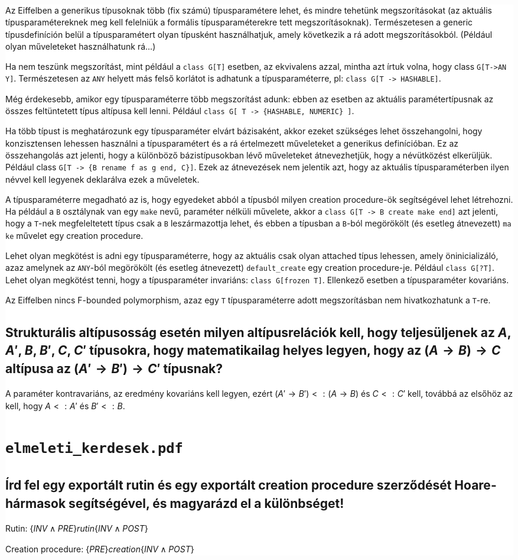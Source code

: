 Az Eiffelben a generikus típusoknak több (fix számú) típusparamétere lehet, és mindre tehetünk megszorításokat (az aktuális típusparamétereknek meg kell felelniük a formális típusparaméterekre tett megszorításoknak). Természetesen a generic típusdefiníción belül a típusparamétert olyan típusként használhatjuk, amely következik a rá adott megszorításokból. (Például olyan műveleteket használhatunk rá...)

Ha nem teszünk megszorítást, mint például a `class G[T]` esetben, az ekvivalens azzal, mintha azt írtuk volna, hogy class `G[T->ANY]`. Természetesen az `ANY` helyett más felső korlátot is adhatunk a típusparaméterre, pl: `class G[T -> HASHABLE]`.

Még érdekesebb, amikor egy típusparaméterre több megszorítást adunk: ebben az esetben az aktuális paramétertípusnak az összes feltüntetett típus altípusa kell lenni. Például `class G[ T -> {HASHABLE, NUMERIC} ]`.

Ha több típust is meghatározunk egy típusparaméter elvárt bázisaként, akkor ezeket szükséges lehet összehangolni, hogy konzisztensen lehessen használni a típusparamétert és a rá értelmezett műveleteket a generikus definícióban. Ez az összehangolás azt jelenti, hogy a különböző bázistípusokban lévő műveleteket átnevezhetjük, hogy a névütközést elkerüljük. Például class `G[T -> {B rename f as g end, C}]`. Ezek az átnevezések nem jelentik azt, hogy az aktuális típusparaméterben ilyen névvel kell legyenek deklarálva ezek a műveletek.

A típusparaméterre megadható az is, hogy egyedeket abból a típusból milyen creation procedure-ök segítségével lehet létrehozni. Ha például a `B` osztálynak van egy `make` nevű, paraméter nélküli művelete, akkor a `class G[T -> B create make end]` azt jelenti, hogy a `T`-nek megfeleltetett típus csak a `B` leszármazottja lehet, és ebben a típusban a `B`-ból megörökölt (és esetleg átnevezett) `make` művelet egy creation procedure.

Lehet olyan megkötést is adni egy típusparaméterre, hogy az aktuális csak olyan attached típus lehessen, amely öninicializáló, azaz amelynek az `ANY`-ból megörökölt (és esetleg átnevezett) `default_create` egy creation procedure-je. Például `class G[?T]`. Lehet olyan megkötést tenni, hogy a típusparaméter invariáns: `class G[frozen T]`. Ellenkező esetben a típusparaméter kovariáns.

Az Eiffelben nincs F-bounded polymorphism, azaz egy `T` típusparaméterre adott megszorításban nem hivatkozhatunk a `T`-re.

## Strukturális altípusosság esetén milyen altípusrelációk kell, hogy teljesüljenek az $A$, $A'$, $B$, $B'$, $C$, $C'$ típusokra, hogy matematikailag helyes legyen, hogy az $(A \to B) \to C$ altípusa az $(A' \to B') \to C'$ típusnak?

A paraméter kontravariáns, az eredmény kovariáns kell legyen, ezért $(A' \to B') <: (A \to B)$ és $C <: C'$ kell, továbbá az elsőhöz az kell, hogy $A <: A'$ és $B' <: B$.

# `elmeleti_kerdesek.pdf`

## Írd fel egy exportált rutin és egy exportált creation procedure szerződését Hoare-hármasok segítségével, és magyarázd el a különbséget!

Rutin: $\{INV \land PRE\} rutin \{INV \land POST\}$

Creation procedure: $\{PRE\} creation \{INV \land POST\}$
